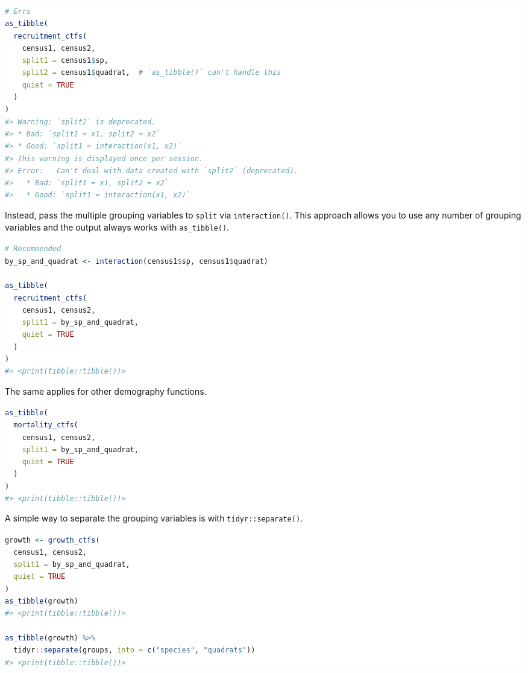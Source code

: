``` r
# Errs
as_tibble(
  recruitment_ctfs(
    census1, census2, 
    split1 = census1$sp, 
    split2 = census1$quadrat,  # `as_tibble()` can't handle this
    quiet = TRUE
  )
)
#> Warning: `split2` is deprecated.
#> * Bad: `split1 = x1, split2 = x2`
#> * Good: `split1 = interaction(x1, x2)`
#> This warning is displayed once per session.
#> Error:   Can't deal with data created with `split2` (deprecated).
#>   * Bad: `split1 = x1, split2 = x2`
#>   * Good: `split1 = interaction(x1, x2)`
```

Instead, pass the multiple grouping variables to `split` via
`interaction()`. This approach allows you to use any number of grouping
variables and the output always works with `as_tibble()`.

``` r
# Recommended
by_sp_and_quadrat <- interaction(census1$sp, census1$quadrat)

as_tibble(
  recruitment_ctfs(
    census1, census2, 
    split1 = by_sp_and_quadrat, 
    quiet = TRUE
  )
)
#> <print(tibble::tibble())>
```

The same applies for other demography functions.

``` r
as_tibble(
  mortality_ctfs(
    census1, census2, 
    split1 = by_sp_and_quadrat, 
    quiet = TRUE
  )
)
#> <print(tibble::tibble())>
```

A simple way to separate the grouping variables is with
`tidyr::separate()`.

``` r
growth <- growth_ctfs(
  census1, census2, 
  split1 = by_sp_and_quadrat, 
  quiet = TRUE
)
as_tibble(growth)
#> <print(tibble::tibble())>

as_tibble(growth) %>% 
  tidyr::separate(groups, into = c("species", "quadrats"))
#> <print(tibble::tibble())>
```

